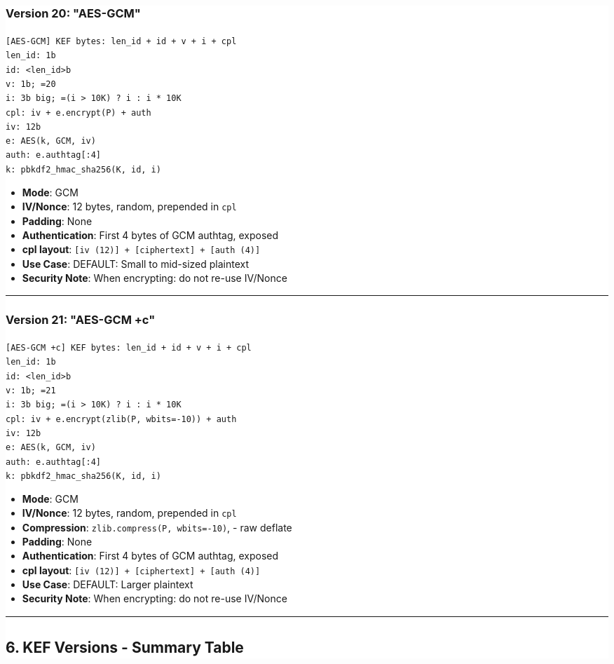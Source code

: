 
### Version 20: "AES-GCM"
   
```
[AES-GCM] KEF bytes: len_id + id + v + i + cpl
len_id: 1b
id: <len_id>b
v: 1b; =20
i: 3b big; =(i > 10K) ? i : i * 10K
cpl: iv + e.encrypt(P) + auth
iv: 12b
e: AES(k, GCM, iv)
auth: e.authtag[:4]
k: pbkdf2_hmac_sha256(K, id, i)
```

* **Mode**: GCM
* **IV/Nonce**: 12 bytes, random, prepended in `cpl`
* **Padding**: None
* **Authentication**: First 4 bytes of GCM authtag, exposed
* **cpl layout**: `[iv (12)] + [ciphertext] + [auth (4)]`
* **Use Case**: DEFAULT: Small to mid-sized plaintext
* **Security Note**: When encrypting: do not re-use IV/Nonce

---

### Version 21: "AES-GCM +c"
   
```
[AES-GCM +c] KEF bytes: len_id + id + v + i + cpl
len_id: 1b
id: <len_id>b
v: 1b; =21
i: 3b big; =(i > 10K) ? i : i * 10K
cpl: iv + e.encrypt(zlib(P, wbits=-10)) + auth
iv: 12b
e: AES(k, GCM, iv)
auth: e.authtag[:4]
k: pbkdf2_hmac_sha256(K, id, i)
```

* **Mode**: GCM
* **IV/Nonce**: 12 bytes, random, prepended in `cpl`
* **Compression**: `zlib.compress(P, wbits=-10)`, - raw deflate
* **Padding**: None
* **Authentication**: First 4 bytes of GCM authtag, exposed
* **cpl layout**: `[iv (12)] + [ciphertext] + [auth (4)]`
* **Use Case**: DEFAULT: Larger plaintext
* **Security Note**: When encrypting: do not re-use IV/Nonce

---

## 6. KEF Versions - Summary Table
